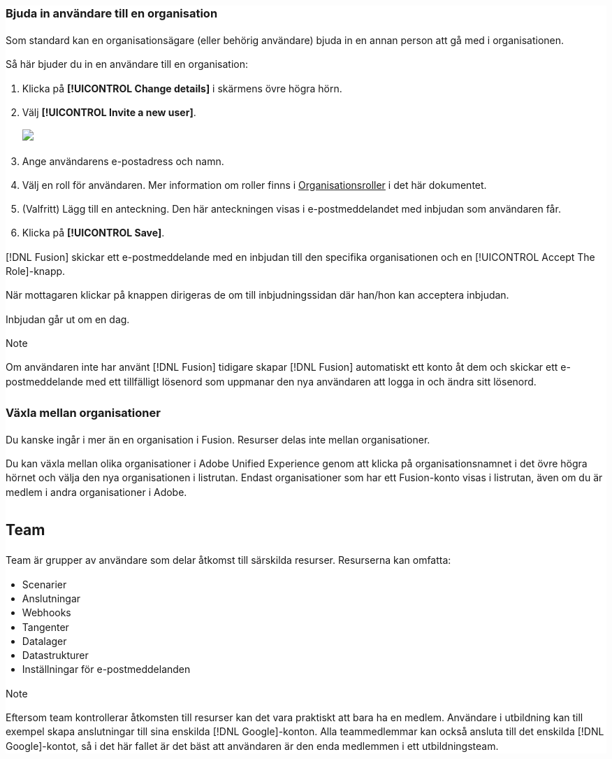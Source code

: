 ### Bjuda in användare till en organisation

Som standard kan en organisationsägare (eller behörig användare) bjuda in en annan person att gå med i organisationen.

Så här bjuder du in en användare till en organisation:

1. Klicka på **[!UICONTROL Change details]** i skärmens övre högra hörn.
1. Välj **[!UICONTROL Invite a new user]**.

   ![](assets/fusion-organization-invite-user-350x199.png)

1. Ange användarens e-postadress och namn.
1. Välj en roll för användaren. Mer information om roller finns i [Organisationsroller](#organization-roles) i det här dokumentet.
1. (Valfritt) Lägg till en anteckning. Den här anteckningen visas i e-postmeddelandet med inbjudan som användaren får.
1. Klicka på **[!UICONTROL Save]**.

[!DNL Fusion] skickar ett e-postmeddelande med en inbjudan till den specifika organisationen och en [!UICONTROL Accept The Role]-knapp.

När mottagaren klickar på knappen dirigeras de om till inbjudningssidan där han/hon kan acceptera inbjudan.

Inbjudan går ut om en dag.

>[!NOTE]
>
>Om användaren inte har använt [!DNL Fusion] tidigare skapar [!DNL Fusion] automatiskt ett konto åt dem och skickar ett e-postmeddelande med ett tillfälligt lösenord som uppmanar den nya användaren att logga in och ändra sitt lösenord.

### Växla mellan organisationer

Du kanske ingår i mer än en organisation i Fusion. Resurser delas inte mellan organisationer.

Du kan växla mellan olika organisationer i Adobe Unified Experience genom att klicka på organisationsnamnet i det övre högra hörnet och välja den nya organisationen i listrutan. Endast organisationer som har ett Fusion-konto visas i listrutan, även om du är medlem i andra organisationer i Adobe.

## Team

Team är grupper av användare som delar åtkomst till särskilda resurser. Resurserna kan omfatta:

* Scenarier
* Anslutningar
* Webhooks
* Tangenter
* Datalager
* Datastrukturer
* Inställningar för e-postmeddelanden

>[!NOTE]
>
>Eftersom team kontrollerar åtkomsten till resurser kan det vara praktiskt att bara ha en medlem. Användare i utbildning kan till exempel skapa anslutningar till sina enskilda [!DNL Google]-konton. Alla teammedlemmar kan också ansluta till det enskilda [!DNL Google]-kontot, så i det här fallet är det bäst att användaren är den enda medlemmen i ett utbildningsteam.
